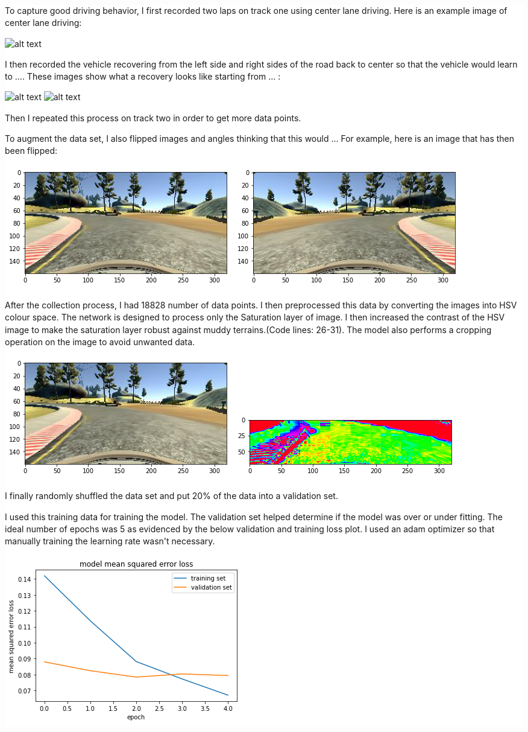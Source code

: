 To capture good driving behavior, I first recorded two laps on track one using center lane driving. Here is an example image of center lane driving:

![alt text][image2]

I then recorded the vehicle recovering from the left side and right sides of the road back to center so that the vehicle would learn to .... These images show what a recovery looks like starting from ... :

![alt text][image3]
![alt text][image4]


Then I repeated this process on track two in order to get more data points.

To augment the data set, I also flipped images and angles thinking that this would ... For example, here is an image that has then been flipped:

![alt text][image5]
![alt text][image6]



After the collection process, I had 18828 number of data points. I then preprocessed this data by converting the images into HSV colour space. The network is designed to process only the Saturation layer of image. I then increased the contrast of the HSV image to make the saturation layer robust against muddy terrains.(Code lines: 26-31). The model also performs a cropping operation on the image to avoid unwanted data.

![alt text][image7]
![alt text][image8]

I finally randomly shuffled the data set and put 20% of the data into a validation set. 

I used this training data for training the model. The validation set helped determine if the model was over or under fitting. The ideal number of epochs was 5 as evidenced by the below validation and training loss plot. I used an adam optimizer so that manually training the learning rate wasn't necessary.

![alt text][image9]



[//]: # (Image References)
[image1]: ./images/model_plot.png "Model Visualization"
[image2]: ./images/cent.png "Center drive"
[image3]: ./images/left.png "Left Recovery Image"
[image4]: ./images/right.png "Right Recovery Image"
[image5]: ./images/orig.png "Original Image"
[image6]: ./images/flip.png "Flipped Image"
[image7]: ./images/muddy_road.png "Turn near Muddy road"
[image8]: ./images/S-layer.png "Robust S layer"
[image9]: ./images/loss_plot.png "Loss plot"
[image10]: ./images/run1.mp4 "Autonomous run"